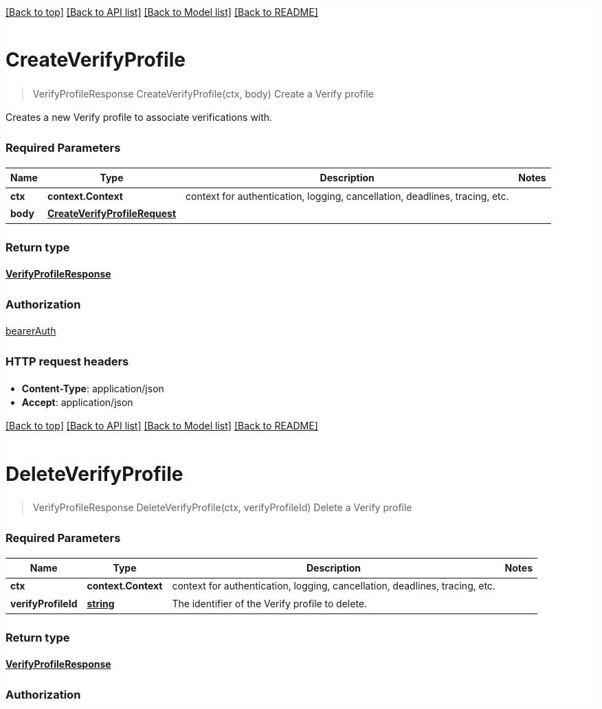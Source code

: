 [[Back to top]](#) [[Back to API list]](../README.md#documentation-for-api-endpoints) [[Back to Model list]](../README.md#documentation-for-models) [[Back to README]](../README.md)

# **CreateVerifyProfile**
> VerifyProfileResponse CreateVerifyProfile(ctx, body)
Create a Verify profile

Creates a new Verify profile to associate verifications with.

### Required Parameters

Name | Type | Description  | Notes
------------- | ------------- | ------------- | -------------
 **ctx** | **context.Context** | context for authentication, logging, cancellation, deadlines, tracing, etc.
  **body** | [**CreateVerifyProfileRequest**](CreateVerifyProfileRequest.md)|  | 

### Return type

[**VerifyProfileResponse**](VerifyProfileResponse.md)

### Authorization

[bearerAuth](../README.md#bearerAuth)

### HTTP request headers

 - **Content-Type**: application/json
 - **Accept**: application/json

[[Back to top]](#) [[Back to API list]](../README.md#documentation-for-api-endpoints) [[Back to Model list]](../README.md#documentation-for-models) [[Back to README]](../README.md)

# **DeleteVerifyProfile**
> VerifyProfileResponse DeleteVerifyProfile(ctx, verifyProfileId)
Delete a Verify profile

### Required Parameters

Name | Type | Description  | Notes
------------- | ------------- | ------------- | -------------
 **ctx** | **context.Context** | context for authentication, logging, cancellation, deadlines, tracing, etc.
  **verifyProfileId** | [**string**](.md)| The identifier of the Verify profile to delete. | 

### Return type

[**VerifyProfileResponse**](VerifyProfileResponse.md)

### Authorization
